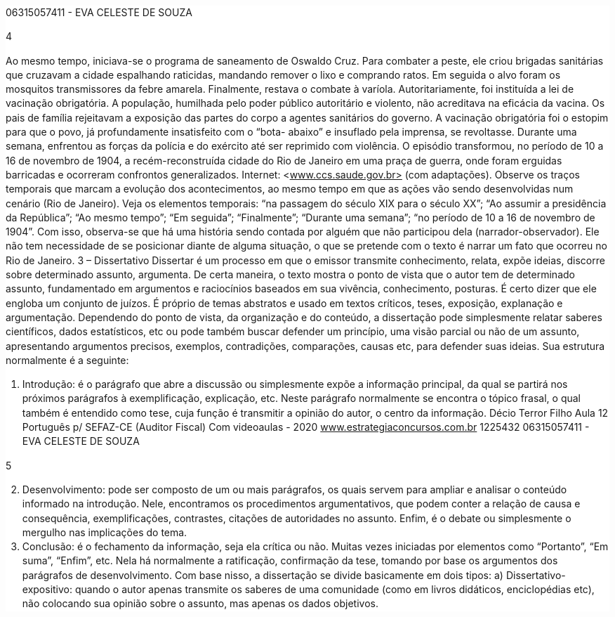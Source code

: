 06315057411 - EVA CELESTE DE SOUZA 




4

Ao mesmo tempo, iniciava-se o programa de saneamento de Oswaldo Cruz. Para combater a peste, ele  criou  brigadas  sanitárias  que  cruzavam  a  cidade  espalhando  raticidas,  mandando  remover  o  lixo  e comprando ratos. Em seguida o alvo foram os mosquitos transmissores da febre amarela.
Finalmente,  restava  o  combate  à  varíola.  Autoritariamente,  foi  instituída  a  lei  de  vacinação obrigatória. A população, humilhada pelo poder público autoritário e violento, não acreditava na eficácia da vacina. Os pais de família rejeitavam a exposição das partes do corpo a agentes sanitários do governo.
A vacinação obrigatória foi o estopim para que o povo, já profundamente insatisfeito com o “bota- abaixo” e insuflado pela imprensa, se revoltasse. Durante uma semana, enfrentou as forças da polícia e do exército  até  ser  reprimido  com  violência.  O  episódio  transformou,  no  período  de  10  a  16  de  novembro  de 1904,  a  recém-reconstruída  cidade  do  Rio  de  Janeiro  em  uma  praça  de  guerra,  onde  foram  erguidas barricadas e ocorreram confrontos generalizados.
Internet: <www.ccs.saude.gov.br> (com adaptações).
Observe os traços temporais que marcam a evolução dos acontecimentos, ao mesmo tempo em que as ações vão sendo desenvolvidas num cenário (Rio de Janeiro). Veja os elementos temporais: “na passagem do século XIX para o século XX”; “Ao assumir a presidência da República”; “Ao mesmo tempo”; “Em seguida”;
“Finalmente”; “Durante uma semana”; “no período de 10 a 16 de novembro de 1904”.
Com  isso,  observa-se  que  há  uma  história  sendo  contada por  alguém  que  não  participou  dela (narrador-observador).  Ele  não  tem  necessidade  de  se  posicionar  diante  de  alguma  situação,  o  que  se pretende com o texto é narrar um fato que ocorreu no Rio de Janeiro.
3 – Dissertativo
Dissertar  é  um  processo  em  que  o  emissor  transmite  conhecimento,  relata,  expõe  ideias,  discorre sobre determinado assunto, argumenta. De certa maneira, o texto mostra o ponto de vista que o autor tem de   determinado   assunto,   fundamentado   em   argumentos   e   raciocínios   baseados   em   sua   vivência, conhecimento, posturas.
É certo dizer que ele engloba um conjunto de juízos. É próprio de temas abstratos e usado em textos críticos, teses, exposição, explanação e argumentação.
Dependendo  do  ponto  de  vista,  da  organização  e  do  conteúdo,  a  dissertação  pode  simplesmente relatar saberes científicos, dados estatísticos, etc ou pode também buscar defender um princípio, uma visão parcial ou  não  de um assunto, apresentando argumentos precisos, exemplos, contradições, comparações, causas etc, para defender suas ideias. Sua estrutura normalmente é a seguinte:
1) Introdução: é o parágrafo que abre a discussão ou simplesmente expõe a informação principal, da qual se partirá nos próximos parágrafos à exemplificação, explicação, etc. Neste parágrafo normalmente se encontra o tópico frasal, o qual também é entendido como tese, cuja função é transmitir a opinião do autor, o centro da informação.
Décio Terror Filho
Aula 12
Português p/ SEFAZ-CE (Auditor Fiscal) Com videoaulas - 2020 www.estrategiaconcursos.com.br 1225432
06315057411 - EVA CELESTE DE SOUZA 




5

2) Desenvolvimento: pode ser composto de um ou mais parágrafos, os quais servem para ampliar e analisar  o  conteúdo  informado na  introdução.  Nele,  encontramos  os  procedimentos  argumentativos,  que podem conter a relação de causa e consequência, exemplificações, contrastes, citações de autoridades no assunto. Enfim, é o debate ou simplesmente o mergulho nas implicações do tema.
3)  Conclusão:  é  o  fechamento  da  informação,  seja  ela  crítica  ou  não.  Muitas  vezes  iniciadas  por elementos como “Portanto”, “Em suma”, “Enfim”, etc. Nela há normalmente a ratificação, confirmação da tese, tomando por base os argumentos dos parágrafos de desenvolvimento.
Com base nisso, a dissertação se divide basicamente em dois tipos:
a) Dissertativo-expositivo: quando o autor apenas transmite os saberes de uma comunidade (como em  livros  didáticos,  enciclopédias  etc),  não  colocando  sua  opinião  sobre  o  assunto,  mas  apenas  os  dados objetivos.